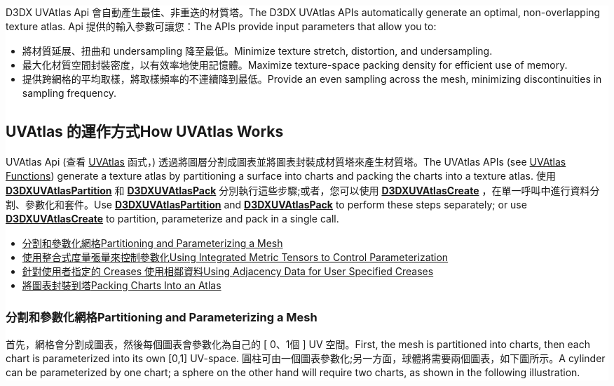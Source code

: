 <span data-ttu-id="7bfb9-115">D3DX UVAtlas Api 會自動產生最佳、非重迭的材質塔。</span><span class="sxs-lookup"><span data-stu-id="7bfb9-115">The D3DX UVAtlas APIs automatically generate an optimal, non-overlapping texture atlas.</span></span> <span data-ttu-id="7bfb9-116">Api 提供的輸入參數可讓您：</span><span class="sxs-lookup"><span data-stu-id="7bfb9-116">The APIs provide input parameters that allow you to:</span></span>

-   <span data-ttu-id="7bfb9-117">將材質延展、扭曲和 undersampling 降至最低。</span><span class="sxs-lookup"><span data-stu-id="7bfb9-117">Minimize texture stretch, distortion, and undersampling.</span></span>
-   <span data-ttu-id="7bfb9-118">最大化材質空間封裝密度，以有效率地使用記憶體。</span><span class="sxs-lookup"><span data-stu-id="7bfb9-118">Maximize texture-space packing density for efficient use of memory.</span></span>
-   <span data-ttu-id="7bfb9-119">提供跨網格的平均取樣，將取樣頻率的不連續降到最低。</span><span class="sxs-lookup"><span data-stu-id="7bfb9-119">Provide an even sampling across the mesh, minimizing discontinuities in sampling frequency.</span></span>

## <a name="how-uvatlas-works"></a><span data-ttu-id="7bfb9-120">UVAtlas 的運作方式</span><span class="sxs-lookup"><span data-stu-id="7bfb9-120">How UVAtlas Works</span></span>

<span data-ttu-id="7bfb9-121">UVAtlas Api (查看 [UVAtlas](dx9-graphics-reference-d3dx-functions-uvatlas.md) 函式，) 透過將圖層分割成圖表並將圖表封裝成材質塔來產生材質塔。</span><span class="sxs-lookup"><span data-stu-id="7bfb9-121">The UVAtlas APIs (see [UVAtlas Functions](dx9-graphics-reference-d3dx-functions-uvatlas.md)) generate a texture atlas by partitioning a surface into charts and packing the charts into a texture atlas.</span></span> <span data-ttu-id="7bfb9-122">使用 [**D3DXUVAtlasPartition**](d3dxuvatlaspartition.md) 和 [**D3DXUVAtlasPack**](d3dxuvatlaspack.md) 分別執行這些步驟;或者，您可以使用 [**D3DXUVAtlasCreate**](d3dxuvatlascreate.md) ，在單一呼叫中進行資料分割、參數化和套件。</span><span class="sxs-lookup"><span data-stu-id="7bfb9-122">Use [**D3DXUVAtlasPartition**](d3dxuvatlaspartition.md) and [**D3DXUVAtlasPack**](d3dxuvatlaspack.md) to perform these steps separately; or use [**D3DXUVAtlasCreate**](d3dxuvatlascreate.md) to partition, parameterize and pack in a single call.</span></span>

-   [<span data-ttu-id="7bfb9-123">分割和參數化網格</span><span class="sxs-lookup"><span data-stu-id="7bfb9-123">Partitioning and Parameterizing a Mesh</span></span>](#partitioning-and-parameterizing-a-mesh)
-   [<span data-ttu-id="7bfb9-124">使用整合式度量張量來控制參數化</span><span class="sxs-lookup"><span data-stu-id="7bfb9-124">Using Integrated Metric Tensors to Control Parameterization</span></span>](#using-integrated-metric-tensors-to-control-parameterization)
-   [<span data-ttu-id="7bfb9-125">針對使用者指定的 Creases 使用相鄰資料</span><span class="sxs-lookup"><span data-stu-id="7bfb9-125">Using Adjacency Data for User Specified Creases</span></span>](#using-adjacency-data-for-user-specified-creases)
-   [<span data-ttu-id="7bfb9-126">將圖表封裝到塔</span><span class="sxs-lookup"><span data-stu-id="7bfb9-126">Packing Charts Into an Atlas</span></span>](#packing-charts-into-an-atlas)

### <a name="partitioning-and-parameterizing-a-mesh"></a><span data-ttu-id="7bfb9-127">分割和參數化網格</span><span class="sxs-lookup"><span data-stu-id="7bfb9-127">Partitioning and Parameterizing a Mesh</span></span>

<span data-ttu-id="7bfb9-128">首先，網格會分割成圖表，然後每個圖表會參數化為自己的 \[ 0、1個 \] UV 空間。</span><span class="sxs-lookup"><span data-stu-id="7bfb9-128">First, the mesh is partitioned into charts, then each chart is parameterized into its own \[0,1\] UV-space.</span></span> <span data-ttu-id="7bfb9-129">圓柱可由一個圖表參數化;另一方面，球體將需要兩個圖表，如下圖所示。</span><span class="sxs-lookup"><span data-stu-id="7bfb9-129">A cylinder can be parameterized by one chart; a sphere on the other hand will require two charts, as shown in the following illustration.</span></span>
